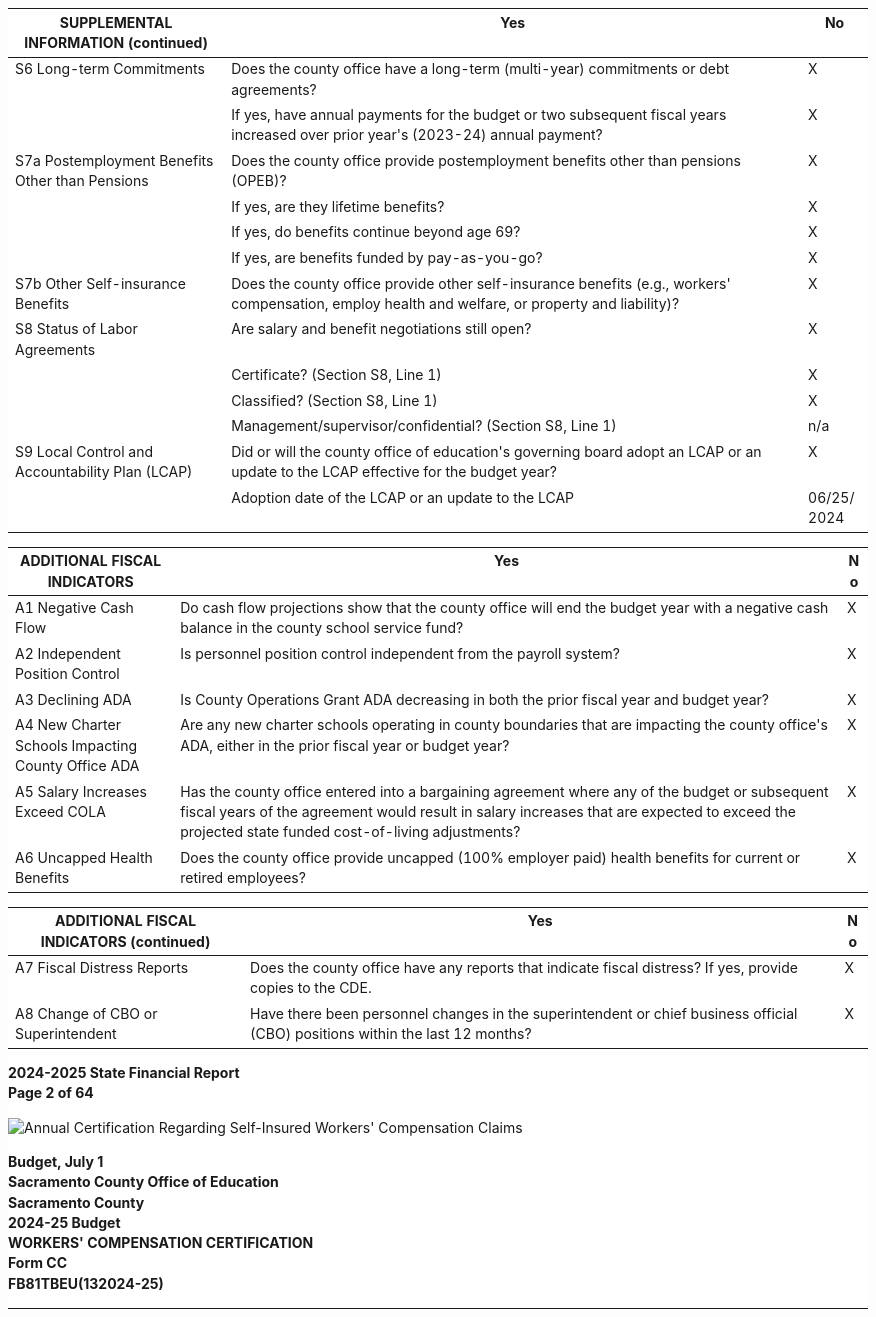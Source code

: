 | SUPPLEMENTAL INFORMATION (continued) | Yes | No |
|--------------------------------------|-----|----|
| S6 Long-term Commitments | Does the county office have a long-term (multi-year) commitments or debt agreements? | X |
| | If yes, have annual payments for the budget or two subsequent fiscal years increased over prior year's (2023-24) annual payment? | X |
| S7a Postemployment Benefits Other than Pensions | Does the county office provide postemployment benefits other than pensions (OPEB)? | X |
| | If yes, are they lifetime benefits? | X |
| | If yes, do benefits continue beyond age 69? | X |
| | If yes, are benefits funded by pay-as-you-go? | X |
| S7b Other Self-insurance Benefits | Does the county office provide other self-insurance benefits (e.g., workers' compensation, employ health and welfare, or property and liability)? | X |
| S8 Status of Labor Agreements | Are salary and benefit negotiations still open? | X |
| | Certificate? (Section S8, Line 1) | X |
| | Classified? (Section S8, Line 1) | X |
| | Management/supervisor/confidential? (Section S8, Line 1) | n/a |
| S9 Local Control and Accountability Plan (LCAP) | Did or will the county office of education's governing board adopt an LCAP or an update to the LCAP effective for the budget year? | X |
| | Adoption date of the LCAP or an update to the LCAP | 06/25/2024 |

| ADDITIONAL FISCAL INDICATORS | Yes | No |
|-------------------------------|-----|----|
| A1 Negative Cash Flow | Do cash flow projections show that the county office will end the budget year with a negative cash balance in the county school service fund? | X |
| A2 Independent Position Control | Is personnel position control independent from the payroll system? | X |
| A3 Declining ADA | Is County Operations Grant ADA decreasing in both the prior fiscal year and budget year? | X |
| A4 New Charter Schools Impacting County Office ADA | Are any new charter schools operating in county boundaries that are impacting the county office's ADA, either in the prior fiscal year or budget year? | X |
| A5 Salary Increases Exceed COLA | Has the county office entered into a bargaining agreement where any of the budget or subsequent fiscal years of the agreement would result in salary increases that are expected to exceed the projected state funded cost-of-living adjustments? | X |
| A6 Uncapped Health Benefits | Does the county office provide uncapped (100% employer paid) health benefits for current or retired employees? | X |

| ADDITIONAL FISCAL INDICATORS (continued) | Yes | No |
|----------------------------------------|-----|----|
| A7 Fiscal Distress Reports | Does the county office have any reports that indicate fiscal distress? If yes, provide copies to the CDE. | X |
| A8 Change of CBO or Superintendent | Have there been personnel changes in the superintendent or chief business official (CBO) positions within the last 12 months? | X |

**2024-2025 State Financial Report**  
**Page 2 of 64**

![Annual Certification Regarding Self-Insured Workers' Compensation Claims](https://example.com/image.png)

**Budget, July 1**  
**Sacramento County Office of Education**  
**Sacramento County**  
**2024-25 Budget**  
**WORKERS' COMPENSATION CERTIFICATION**  
**Form CC**  
**FB81TBEU(132024-25)**  

---